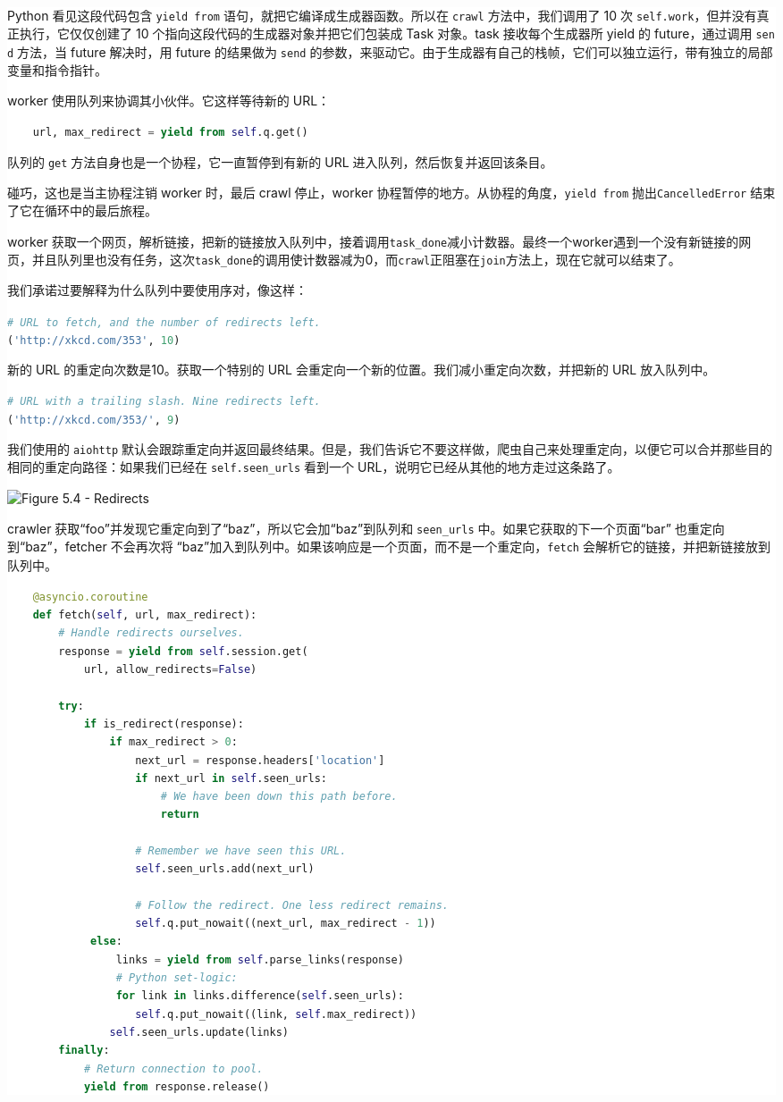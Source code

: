Python 看见这段代码包含 `yield from` 语句，就把它编译成生成器函数。所以在 `crawl` 方法中，我们调用了 10 次 `self.work`，但并没有真正执行，它仅仅创建了 10 个指向这段代码的生成器对象并把它们包装成 Task 对象。task 接收每个生成器所 yield 的 future，通过调用 `send` 方法，当 future 解决时，用 future 的结果做为 `send` 的参数，来驱动它。由于生成器有自己的栈帧，它们可以独立运行，带有独立的局部变量和指令指针。

worker 使用队列来协调其小伙伴。它这样等待新的 URL：

```python
    url, max_redirect = yield from self.q.get()
```

队列的 `get` 方法自身也是一个协程，它一直暂停到有新的 URL 进入队列，然后恢复并返回该条目。

碰巧，这也是当主协程注销 worker 时，最后 crawl 停止，worker 协程暂停的地方。从协程的角度，`yield from` 抛出`CancelledError` 结束了它在循环中的最后旅程。

worker 获取一个网页，解析链接，把新的链接放入队列中，接着调用`task_done`减小计数器。最终一个worker遇到一个没有新链接的网页，并且队列里也没有任务，这次`task_done`的调用使计数器减为0，而`crawl`正阻塞在`join`方法上，现在它就可以结束了。

我们承诺过要解释为什么队列中要使用序对，像这样：

```python
# URL to fetch, and the number of redirects left.
('http://xkcd.com/353', 10)
```

新的 URL 的重定向次数是10。获取一个特别的 URL 会重定向一个新的位置。我们减小重定向次数，并把新的 URL 放入队列中。

```python
# URL with a trailing slash. Nine redirects left.
('http://xkcd.com/353/', 9)
```

我们使用的 `aiohttp` 默认会跟踪重定向并返回最终结果。但是，我们告诉它不要这样做，爬虫自己来处理重定向，以便它可以合并那些目的相同的重定向路径：如果我们已经在 `self.seen_urls` 看到一个 URL，说明它已经从其他的地方走过这条路了。

![Figure 5.4 - Redirects](http://aosabook.org/en/500L/crawler-images/redirects.png)

crawler 获取“foo”并发现它重定向到了“baz”，所以它会加“baz”到队列和 `seen_urls` 中。如果它获取的下一个页面“bar” 也重定向到“baz”，fetcher 不会再次将 “baz”加入到队列中。如果该响应是一个页面，而不是一个重定向，`fetch` 会解析它的链接，并把新链接放到队列中。

```python
    @asyncio.coroutine
    def fetch(self, url, max_redirect):
        # Handle redirects ourselves.
        response = yield from self.session.get(
            url, allow_redirects=False)

        try:
            if is_redirect(response):
                if max_redirect > 0:
                    next_url = response.headers['location']
                    if next_url in self.seen_urls:
                        # We have been down this path before.
                        return
    
                    # Remember we have seen this URL.
                    self.seen_urls.add(next_url)
                    
                    # Follow the redirect. One less redirect remains.
                    self.q.put_nowait((next_url, max_redirect - 1))
    	     else:
    	         links = yield from self.parse_links(response)
    	         # Python set-logic:
    	         for link in links.difference(self.seen_urls):
                    self.q.put_nowait((link, self.max_redirect))
                self.seen_urls.update(links)
        finally:
            # Return connection to pool.
            yield from response.release()
```
